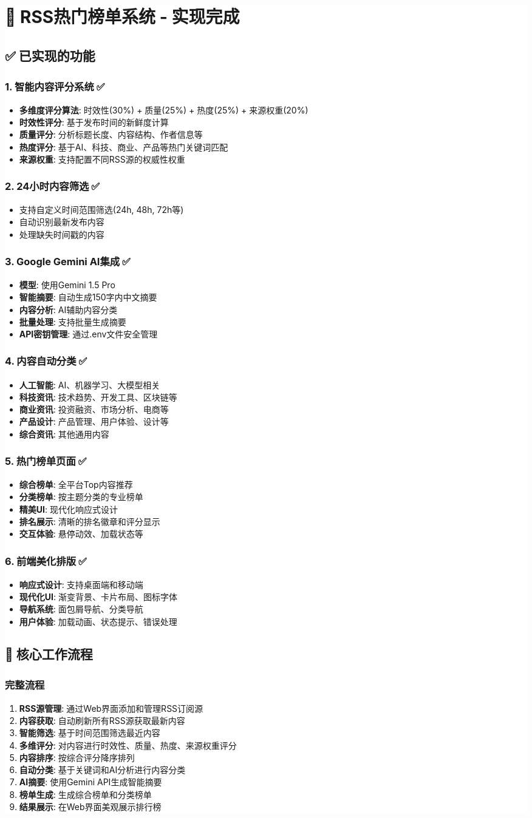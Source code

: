 # 🎉 RSS热门榜单系统 - 实现完成

## ✅ 已实现的功能

### 1. 智能内容评分系统 ✅
- **多维度评分算法**: 时效性(30%) + 质量(25%) + 热度(25%) + 来源权重(20%)
- **时效性评分**: 基于发布时间的新鲜度计算
- **质量评分**: 分析标题长度、内容结构、作者信息等
- **热度评分**: 基于AI、科技、商业、产品等热门关键词匹配
- **来源权重**: 支持配置不同RSS源的权威性权重

### 2. 24小时内容筛选 ✅
- 支持自定义时间范围筛选(24h, 48h, 72h等)
- 自动识别最新发布内容
- 处理缺失时间戳的内容

### 3. Google Gemini AI集成 ✅
- **模型**: 使用Gemini 1.5 Pro
- **智能摘要**: 自动生成150字内中文摘要
- **内容分析**: AI辅助内容分类
- **批量处理**: 支持批量生成摘要
- **API密钥管理**: 通过.env文件安全管理

### 4. 内容自动分类 ✅
- **人工智能**: AI、机器学习、大模型相关
- **科技资讯**: 技术趋势、开发工具、区块链等
- **商业资讯**: 投资融资、市场分析、电商等  
- **产品设计**: 产品管理、用户体验、设计等
- **综合资讯**: 其他通用内容

### 5. 热门榜单页面 ✅
- **综合榜单**: 全平台Top内容推荐
- **分类榜单**: 按主题分类的专业榜单
- **精美UI**: 现代化响应式设计
- **排名展示**: 清晰的排名徽章和评分显示
- **交互体验**: 悬停动效、加载状态等

### 6. 前端美化排版 ✅
- **响应式设计**: 支持桌面端和移动端
- **现代化UI**: 渐变背景、卡片布局、图标字体
- **导航系统**: 面包屑导航、分类导航
- **用户体验**: 加载动画、状态提示、错误处理

## 🚀 核心工作流程

### 完整流程
1. **RSS源管理**: 通过Web界面添加和管理RSS订阅源
2. **内容获取**: 自动刷新所有RSS源获取最新内容  
3. **智能筛选**: 基于时间范围筛选最近内容
4. **多维评分**: 对内容进行时效性、质量、热度、来源权重评分
5. **内容排序**: 按综合评分降序排列
6. **自动分类**: 基于关键词和AI分析进行内容分类
7. **AI摘要**: 使用Gemini API生成智能摘要
8. **榜单生成**: 生成综合榜单和分类榜单
9. **结果展示**: 在Web界面美观展示排行榜

